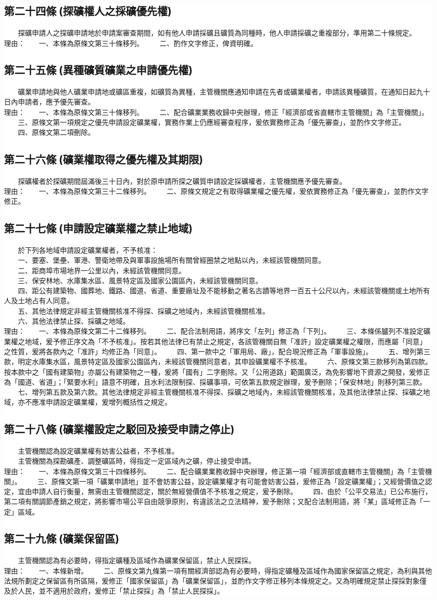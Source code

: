 第二十四條 (探礦權人之採礦優先權)
---------------------------------
　　探礦申請人之探礦申請地於申請案審查期間，如有他人申請採礦且礦質為同種時，他人申請採礦之重複部分，準用第二十條規定。  
理由：　　一、本條為原條文第三十條移列。
　　二、酌作文字修正，俾資明確。

第二十五條 (異種礦質礦業之申請優先權)
-------------------------------------
　　礦業申請地與他人礦業申請地或礦區重複，如礦質為異種，主管機關應通知申請在先者或礦業權者，申請該異種礦質，在通知日起九十日內申請者，應予優先審查。  
理由：　　一、本條為原條文第三十條移列。
　　二、配合礦業業務收歸中央辦理，修正「經濟部或省直轄巿主管機關」為「主管機關」。
　　三、原條文第一項規定之優先申請設定礦業權，實務作業上仍應經審查程序，爰依實務修正為「優先審查」，並酌作文字修正。
　　四、原條文第二項刪除。

第二十六條 (礦業權取得之優先權及其期限)
---------------------------------------
　　探礦權者於探礦期間屆滿後三十日內，對於原申請所探之礦質申請設定採礦權者，主管機關應予優先審查。  
理由：　　一、本條為原條文第三十二條移列。
　　二、原條文規定之有取得礦業權之優先權，爰依實務修正為「優先審查」，並酌作文字修正。

第二十七條 (申請設定礦業權之禁止地域)
-------------------------------------
　　於下列各地域申請設定礦業權者，不予核准：  
　　一、要塞、堡壘、軍港、警衛地帶及與軍事設施場所有關曾經圈禁之地點以內，未經該管機關同意。  
　　二、距商埠巿場地界一公里以內，未經該管機關同意。  
　　三、保安林地、水庫集水區、風景特定區及國家公園區內，未經該管機關同意。  
　　四、距公有建築物、國葬地、鐵路、國道、省道、重要廠址及不能移動之著名古蹟等地界一百五十公尺以內，未經該管機關或土地所有人及土地占有人同意。  
　　五、其他法律規定非經主管機關核准不得探、採礦之地域內，未經該管機關核准。  
　　六、其他法律禁止探、採礦之地域。  
理由：　　一、本條為原條文第二十二條移列。
　　二、配合法制用語，將序文「左列」修正為「下列」。
　　三、本條係臚列不准設定礦業權之地域，爰予修正序文為「不予核准」。按若其他法律已有禁止之規定，各該管機關自無「准許」設定礦業權之權限，而應屬「同意」之性質，爰將各款內之「准許」均修正為「同意」。
　　四、第一款中之「軍用局、廠」，配合現況修正為「軍事設施」。
　　五、增列第三款，明定水庫集水區，風景特定區及國家公園區內，未經該管機關同意者，其申設礦業權不予核准。
　　六、原條文第三款移列為第四款。按本款中之「國有建築物」亦屬公有建築物之一種，爰將「國有」二字刪除。又「公用道路」範圍廣泛，為免影響地下資源之開發，爰修正為「國道、省道」；「緊要水利」語意不明確，且水利法限制探、採礦事項，可依第五款規定辦理，爰予刪除；「保安林地」則移列第三款。
　　七、增列第五款及第六款。其他法律規定非經主管機關核准不得探、採礦之地域內，未經該管機關核准，及其他法律禁止探、採礦之地域，亦不應准申請設定礦業權，爰增列概括性之規定。

第二十八條 (礦業權設定之駁回及接受申請之停止)
---------------------------------------------
　　主管機關認為設定礦業權有妨害公益者，不予核准。  
　　主管機關為探勘礦產、調整礦區時，得指定一定區域內之礦，停止接受申請。  
理由：　　一、本條為原條文第三十四條移列。
　　二、配合礦業業務收歸中央辦理，修正第一項「經濟部或直轄巿主管機關」為「主管機關」。
　　三、原條文第一項「礦業申請地」並不會妨害公益，設定礦業權才有可能會妨害公益，爰修正為「設定礦業權」；又經營價值之認定，宜由申請人自行衡量，無需由主管機關認定，關於無經營價值不予核准之規定，爰予刪除。
　　四、由於「公平交易法」已公布施行，第二項有關調節產銷之規定，將影響市場公平自由競爭原則，有違該法之立法精神，爰予刪除；又配合法制用語，將「某」區域修正為「一定」區域。

第二十九條 (礦業保留區)
-----------------------
　　主管機關認為有必要時，得指定礦種及區域作為礦業保留區，禁止人民探採。  
理由：　　一、本條新增。
　　二、原條文第九條第一項有關經濟部認為有必要時，得指定礦種及區域作為國家保留區之規定，為利與其他法規所劃定之保留區有所區隔，爰修正「國家保留區」為「礦業保留區」，並酌作文字修正移列本條規定之。又為明確規定禁止探採對象僅及於人民，並不適用於政府，爰修正「禁止探採」為「禁止人民探採」。
